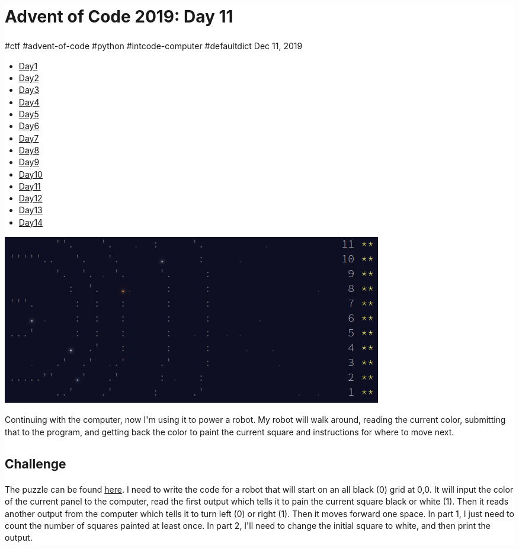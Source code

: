 

# Advent of Code 2019: Day 11

#ctf #advent-of-code #python #intcode-computer #defaultdict Dec 11, 2019






-   [Day1](/adventofcode2019/1)
-   [Day2](/adventofcode2019/2)
-   [Day3](/adventofcode2019/3)
-   [Day4](/adventofcode2019/4)
-   [Day5](/adventofcode2019/5)
-   [Day6](/adventofcode2019/6)
-   [Day7](/adventofcode2019/7)
-   [Day8](/adventofcode2019/8)
-   [Day9](/adventofcode2019/9)
-   [Day10](/adventofcode2019/10)
-   [Day11](#)
-   [Day12](/adventofcode2019/12)
-   [Day13](/adventofcode2019/13)
-   [Day14](/adventofcode2019/14)




![](/img/aoc2019-11-cover.png)

Continuing with the computer, now I'm using it to power a robot. My
robot will walk around, reading the current color, submitting that to
the program, and getting back the color to paint the current square and
instructions for where to move next.

## Challenge

The puzzle can be found [here](https://adventofcode.com/2019/day/11). I
need to write the code for a robot that will start on an all black (0)
grid at 0,0. It will input the color of the current panel to the
computer, read the first output which tells it to pain the current
square black or white (1). Then it reads another output from the
computer which tells it to turn left (0) or right (1). Then it moves
forward one space. In part 1, I just need to count the number of squares
painted at least once. In part 2, I'll need to change the initial square
to white, and then print the output.

